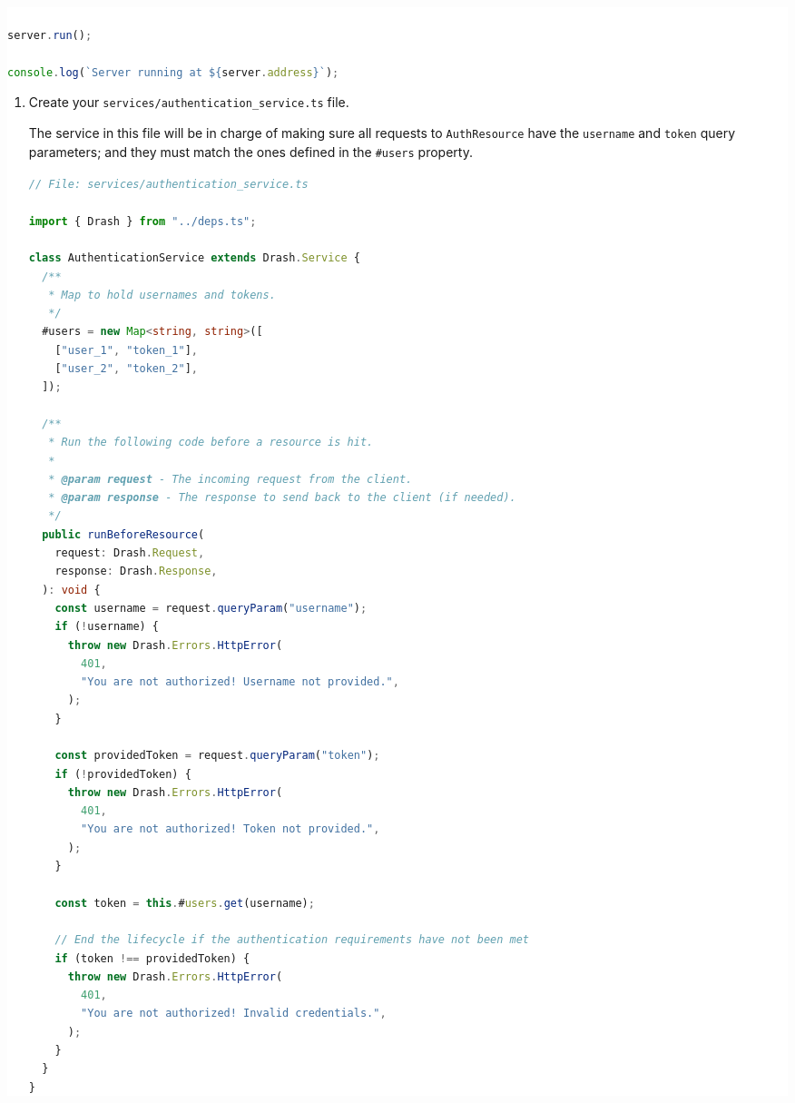    ```typescript

   server.run();

   console.log(`Server running at ${server.address}`);
   ```

1. Create your `services/authentication_service.ts` file.

   The service in this file will be in charge of making sure all requests to
   `AuthResource` have the `username` and `token` query parameters; and they
   must match the ones defined in the `#users` property.

   ```typescript
   // File: services/authentication_service.ts

   import { Drash } from "../deps.ts";

   class AuthenticationService extends Drash.Service {
     /**
      * Map to hold usernames and tokens.
      */
     #users = new Map<string, string>([
       ["user_1", "token_1"],
       ["user_2", "token_2"],
     ]);

     /**
      * Run the following code before a resource is hit.
      *
      * @param request - The incoming request from the client.
      * @param response - The response to send back to the client (if needed).
      */
     public runBeforeResource(
       request: Drash.Request,
       response: Drash.Response,
     ): void {
       const username = request.queryParam("username");
       if (!username) {
         throw new Drash.Errors.HttpError(
           401,
           "You are not authorized! Username not provided.",
         );
       }

       const providedToken = request.queryParam("token");
       if (!providedToken) {
         throw new Drash.Errors.HttpError(
           401,
           "You are not authorized! Token not provided.",
         );
       }

       const token = this.#users.get(username);

       // End the lifecycle if the authentication requirements have not been met
       if (token !== providedToken) {
         throw new Drash.Errors.HttpError(
           401,
           "You are not authorized! Invalid credentials.",
         );
       }
     }
   }

   ```
